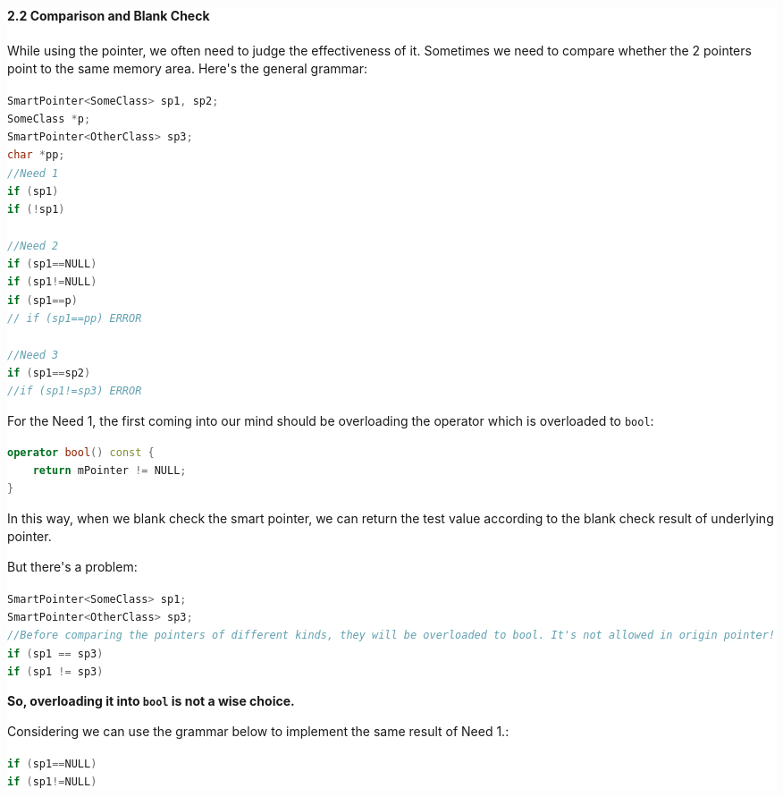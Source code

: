 #### 2.2 Comparison and Blank Check

While using the pointer, we often need to judge the effectiveness of it. Sometimes we need to compare whether the 2 pointers point to the same memory area. Here's the general grammar:

```cpp
SmartPointer<SomeClass> sp1, sp2;
SomeClass *p;
SmartPointer<OtherClass> sp3;
char *pp;
//Need 1
if (sp1)
if (!sp1)

//Need 2
if (sp1==NULL)
if (sp1!=NULL)
if (sp1==p)
// if (sp1==pp) ERROR

//Need 3
if (sp1==sp2)
//if (sp1!=sp3) ERROR
```


For the Need 1, the first coming into our mind should be overloading the operator which is overloaded to `bool`:

```cpp
operator bool() const {
    return mPointer != NULL;
}
```


In this way, when we blank check the smart pointer, we can return the test value according to the blank check result of underlying pointer.

But there's a problem:

```cpp
SmartPointer<SomeClass> sp1;
SmartPointer<OtherClass> sp3;
//Before comparing the pointers of different kinds, they will be overloaded to bool. It's not allowed in origin pointer!
if (sp1 == sp3)  
if (sp1 != sp3)
```


**So, overloading it into `bool` is not a wise choice.**

Considering we can use the grammar below to implement the same result of Need 1.:

```cpp
if (sp1==NULL)
if (sp1!=NULL)
```
